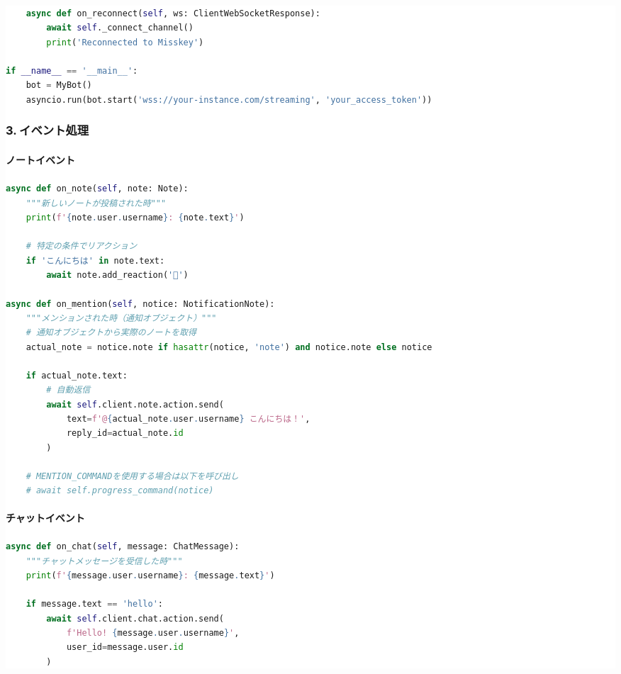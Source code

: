 ```python
    async def on_reconnect(self, ws: ClientWebSocketResponse):
        await self._connect_channel()
        print('Reconnected to Misskey')

if __name__ == '__main__':
    bot = MyBot()
    asyncio.run(bot.start('wss://your-instance.com/streaming', 'your_access_token'))
```

### 3. イベント処理

#### ノートイベント

```python
async def on_note(self, note: Note):
    """新しいノートが投稿された時"""
    print(f'{note.user.username}: {note.text}')
    
    # 特定の条件でリアクション
    if 'こんにちは' in note.text:
        await note.add_reaction('👋')

async def on_mention(self, notice: NotificationNote):
    """メンションされた時（通知オブジェクト）"""
    # 通知オブジェクトから実際のノートを取得
    actual_note = notice.note if hasattr(notice, 'note') and notice.note else notice
    
    if actual_note.text:
        # 自動返信
        await self.client.note.action.send(
            text=f'@{actual_note.user.username} こんにちは！',
            reply_id=actual_note.id
        )
    
    # MENTION_COMMANDを使用する場合は以下を呼び出し
    # await self.progress_command(notice)
```

#### チャットイベント

```python
async def on_chat(self, message: ChatMessage):
    """チャットメッセージを受信した時"""
    print(f'{message.user.username}: {message.text}')
    
    if message.text == 'hello':
        await self.client.chat.action.send(
            f'Hello! {message.user.username}',
            user_id=message.user.id
        )
```
